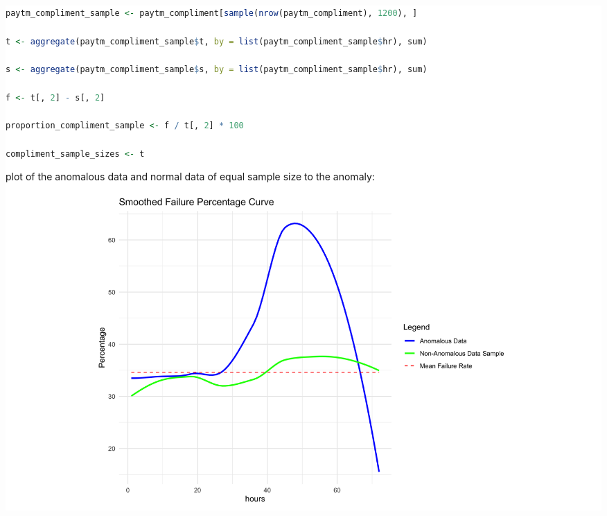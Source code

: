 ``` r
paytm_compliment_sample <- paytm_compliment[sample(nrow(paytm_compliment), 1200), ]

t <- aggregate(paytm_compliment_sample$t, by = list(paytm_compliment_sample$hr), sum)

s <- aggregate(paytm_compliment_sample$s, by = list(paytm_compliment_sample$hr), sum)

f <- t[, 2] - s[, 2]

proportion_compliment_sample <- f / t[, 2] * 100
 
compliment_sample_sizes <- t
```

plot of the anomalous data and normal data of equal sample size to the
anomaly:

<div align="center">

<img src="ReadMe_files/figure-gfm/unnamed-chunk-23-1.png" width="70%">
